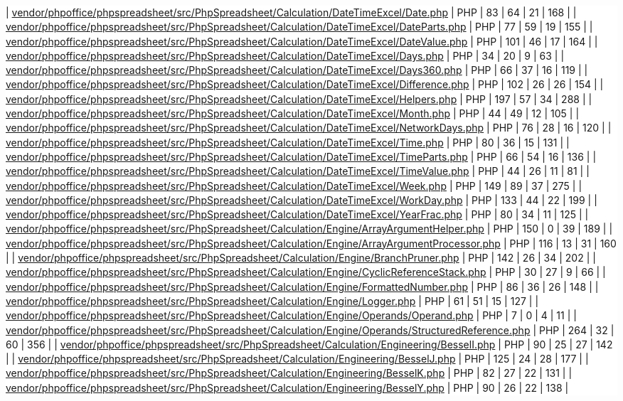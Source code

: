 | [vendor/phpoffice/phpspreadsheet/src/PhpSpreadsheet/Calculation/DateTimeExcel/Date.php](/vendor/phpoffice/phpspreadsheet/src/PhpSpreadsheet/Calculation/DateTimeExcel/Date.php) | PHP | 83 | 64 | 21 | 168 |
| [vendor/phpoffice/phpspreadsheet/src/PhpSpreadsheet/Calculation/DateTimeExcel/DateParts.php](/vendor/phpoffice/phpspreadsheet/src/PhpSpreadsheet/Calculation/DateTimeExcel/DateParts.php) | PHP | 77 | 59 | 19 | 155 |
| [vendor/phpoffice/phpspreadsheet/src/PhpSpreadsheet/Calculation/DateTimeExcel/DateValue.php](/vendor/phpoffice/phpspreadsheet/src/PhpSpreadsheet/Calculation/DateTimeExcel/DateValue.php) | PHP | 101 | 46 | 17 | 164 |
| [vendor/phpoffice/phpspreadsheet/src/PhpSpreadsheet/Calculation/DateTimeExcel/Days.php](/vendor/phpoffice/phpspreadsheet/src/PhpSpreadsheet/Calculation/DateTimeExcel/Days.php) | PHP | 34 | 20 | 9 | 63 |
| [vendor/phpoffice/phpspreadsheet/src/PhpSpreadsheet/Calculation/DateTimeExcel/Days360.php](/vendor/phpoffice/phpspreadsheet/src/PhpSpreadsheet/Calculation/DateTimeExcel/Days360.php) | PHP | 66 | 37 | 16 | 119 |
| [vendor/phpoffice/phpspreadsheet/src/PhpSpreadsheet/Calculation/DateTimeExcel/Difference.php](/vendor/phpoffice/phpspreadsheet/src/PhpSpreadsheet/Calculation/DateTimeExcel/Difference.php) | PHP | 102 | 26 | 26 | 154 |
| [vendor/phpoffice/phpspreadsheet/src/PhpSpreadsheet/Calculation/DateTimeExcel/Helpers.php](/vendor/phpoffice/phpspreadsheet/src/PhpSpreadsheet/Calculation/DateTimeExcel/Helpers.php) | PHP | 197 | 57 | 34 | 288 |
| [vendor/phpoffice/phpspreadsheet/src/PhpSpreadsheet/Calculation/DateTimeExcel/Month.php](/vendor/phpoffice/phpspreadsheet/src/PhpSpreadsheet/Calculation/DateTimeExcel/Month.php) | PHP | 44 | 49 | 12 | 105 |
| [vendor/phpoffice/phpspreadsheet/src/PhpSpreadsheet/Calculation/DateTimeExcel/NetworkDays.php](/vendor/phpoffice/phpspreadsheet/src/PhpSpreadsheet/Calculation/DateTimeExcel/NetworkDays.php) | PHP | 76 | 28 | 16 | 120 |
| [vendor/phpoffice/phpspreadsheet/src/PhpSpreadsheet/Calculation/DateTimeExcel/Time.php](/vendor/phpoffice/phpspreadsheet/src/PhpSpreadsheet/Calculation/DateTimeExcel/Time.php) | PHP | 80 | 36 | 15 | 131 |
| [vendor/phpoffice/phpspreadsheet/src/PhpSpreadsheet/Calculation/DateTimeExcel/TimeParts.php](/vendor/phpoffice/phpspreadsheet/src/PhpSpreadsheet/Calculation/DateTimeExcel/TimeParts.php) | PHP | 66 | 54 | 16 | 136 |
| [vendor/phpoffice/phpspreadsheet/src/PhpSpreadsheet/Calculation/DateTimeExcel/TimeValue.php](/vendor/phpoffice/phpspreadsheet/src/PhpSpreadsheet/Calculation/DateTimeExcel/TimeValue.php) | PHP | 44 | 26 | 11 | 81 |
| [vendor/phpoffice/phpspreadsheet/src/PhpSpreadsheet/Calculation/DateTimeExcel/Week.php](/vendor/phpoffice/phpspreadsheet/src/PhpSpreadsheet/Calculation/DateTimeExcel/Week.php) | PHP | 149 | 89 | 37 | 275 |
| [vendor/phpoffice/phpspreadsheet/src/PhpSpreadsheet/Calculation/DateTimeExcel/WorkDay.php](/vendor/phpoffice/phpspreadsheet/src/PhpSpreadsheet/Calculation/DateTimeExcel/WorkDay.php) | PHP | 133 | 44 | 22 | 199 |
| [vendor/phpoffice/phpspreadsheet/src/PhpSpreadsheet/Calculation/DateTimeExcel/YearFrac.php](/vendor/phpoffice/phpspreadsheet/src/PhpSpreadsheet/Calculation/DateTimeExcel/YearFrac.php) | PHP | 80 | 34 | 11 | 125 |
| [vendor/phpoffice/phpspreadsheet/src/PhpSpreadsheet/Calculation/Engine/ArrayArgumentHelper.php](/vendor/phpoffice/phpspreadsheet/src/PhpSpreadsheet/Calculation/Engine/ArrayArgumentHelper.php) | PHP | 150 | 0 | 39 | 189 |
| [vendor/phpoffice/phpspreadsheet/src/PhpSpreadsheet/Calculation/Engine/ArrayArgumentProcessor.php](/vendor/phpoffice/phpspreadsheet/src/PhpSpreadsheet/Calculation/Engine/ArrayArgumentProcessor.php) | PHP | 116 | 13 | 31 | 160 |
| [vendor/phpoffice/phpspreadsheet/src/PhpSpreadsheet/Calculation/Engine/BranchPruner.php](/vendor/phpoffice/phpspreadsheet/src/PhpSpreadsheet/Calculation/Engine/BranchPruner.php) | PHP | 142 | 26 | 34 | 202 |
| [vendor/phpoffice/phpspreadsheet/src/PhpSpreadsheet/Calculation/Engine/CyclicReferenceStack.php](/vendor/phpoffice/phpspreadsheet/src/PhpSpreadsheet/Calculation/Engine/CyclicReferenceStack.php) | PHP | 30 | 27 | 9 | 66 |
| [vendor/phpoffice/phpspreadsheet/src/PhpSpreadsheet/Calculation/Engine/FormattedNumber.php](/vendor/phpoffice/phpspreadsheet/src/PhpSpreadsheet/Calculation/Engine/FormattedNumber.php) | PHP | 86 | 36 | 26 | 148 |
| [vendor/phpoffice/phpspreadsheet/src/PhpSpreadsheet/Calculation/Engine/Logger.php](/vendor/phpoffice/phpspreadsheet/src/PhpSpreadsheet/Calculation/Engine/Logger.php) | PHP | 61 | 51 | 15 | 127 |
| [vendor/phpoffice/phpspreadsheet/src/PhpSpreadsheet/Calculation/Engine/Operands/Operand.php](/vendor/phpoffice/phpspreadsheet/src/PhpSpreadsheet/Calculation/Engine/Operands/Operand.php) | PHP | 7 | 0 | 4 | 11 |
| [vendor/phpoffice/phpspreadsheet/src/PhpSpreadsheet/Calculation/Engine/Operands/StructuredReference.php](/vendor/phpoffice/phpspreadsheet/src/PhpSpreadsheet/Calculation/Engine/Operands/StructuredReference.php) | PHP | 264 | 32 | 60 | 356 |
| [vendor/phpoffice/phpspreadsheet/src/PhpSpreadsheet/Calculation/Engineering/BesselI.php](/vendor/phpoffice/phpspreadsheet/src/PhpSpreadsheet/Calculation/Engineering/BesselI.php) | PHP | 90 | 25 | 27 | 142 |
| [vendor/phpoffice/phpspreadsheet/src/PhpSpreadsheet/Calculation/Engineering/BesselJ.php](/vendor/phpoffice/phpspreadsheet/src/PhpSpreadsheet/Calculation/Engineering/BesselJ.php) | PHP | 125 | 24 | 28 | 177 |
| [vendor/phpoffice/phpspreadsheet/src/PhpSpreadsheet/Calculation/Engineering/BesselK.php](/vendor/phpoffice/phpspreadsheet/src/PhpSpreadsheet/Calculation/Engineering/BesselK.php) | PHP | 82 | 27 | 22 | 131 |
| [vendor/phpoffice/phpspreadsheet/src/PhpSpreadsheet/Calculation/Engineering/BesselY.php](/vendor/phpoffice/phpspreadsheet/src/PhpSpreadsheet/Calculation/Engineering/BesselY.php) | PHP | 90 | 26 | 22 | 138 |